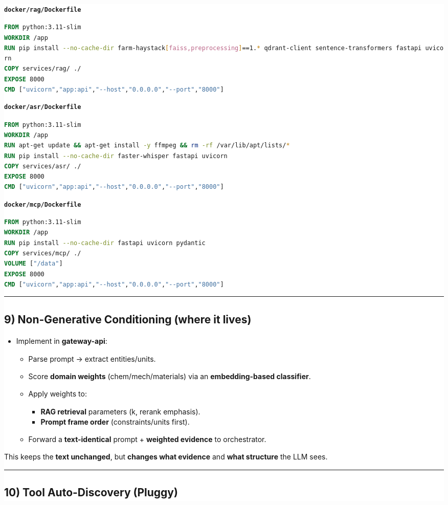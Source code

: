 **`docker/rag/Dockerfile`**

```dockerfile
FROM python:3.11-slim
WORKDIR /app
RUN pip install --no-cache-dir farm-haystack[faiss,preprocessing]==1.* qdrant-client sentence-transformers fastapi uvicorn
COPY services/rag/ ./
EXPOSE 8000
CMD ["uvicorn","app:api","--host","0.0.0.0","--port","8000"]
```

**`docker/asr/Dockerfile`**

```dockerfile
FROM python:3.11-slim
WORKDIR /app
RUN apt-get update && apt-get install -y ffmpeg && rm -rf /var/lib/apt/lists/*
RUN pip install --no-cache-dir faster-whisper fastapi uvicorn
COPY services/asr/ ./
EXPOSE 8000
CMD ["uvicorn","app:api","--host","0.0.0.0","--port","8000"]
```

**`docker/mcp/Dockerfile`**

```dockerfile
FROM python:3.11-slim
WORKDIR /app
RUN pip install --no-cache-dir fastapi uvicorn pydantic
COPY services/mcp/ ./
VOLUME ["/data"]
EXPOSE 8000
CMD ["uvicorn","app:api","--host","0.0.0.0","--port","8000"]
```

---

## 9) Non-Generative Conditioning (where it lives)

* Implement in **gateway-api**:

  * Parse prompt → extract entities/units.
  * Score **domain weights** (chem/mech/materials) via an **embedding-based classifier**.
  * Apply weights to:

    * **RAG retrieval** parameters (k, rerank emphasis).
    * **Prompt frame order** (constraints/units first).
  * Forward a **text-identical** prompt + **weighted evidence** to orchestrator.

This keeps the **text unchanged**, but **changes what evidence** and **what structure** the LLM sees.

---

## 10) Tool Auto-Discovery (Pluggy)
